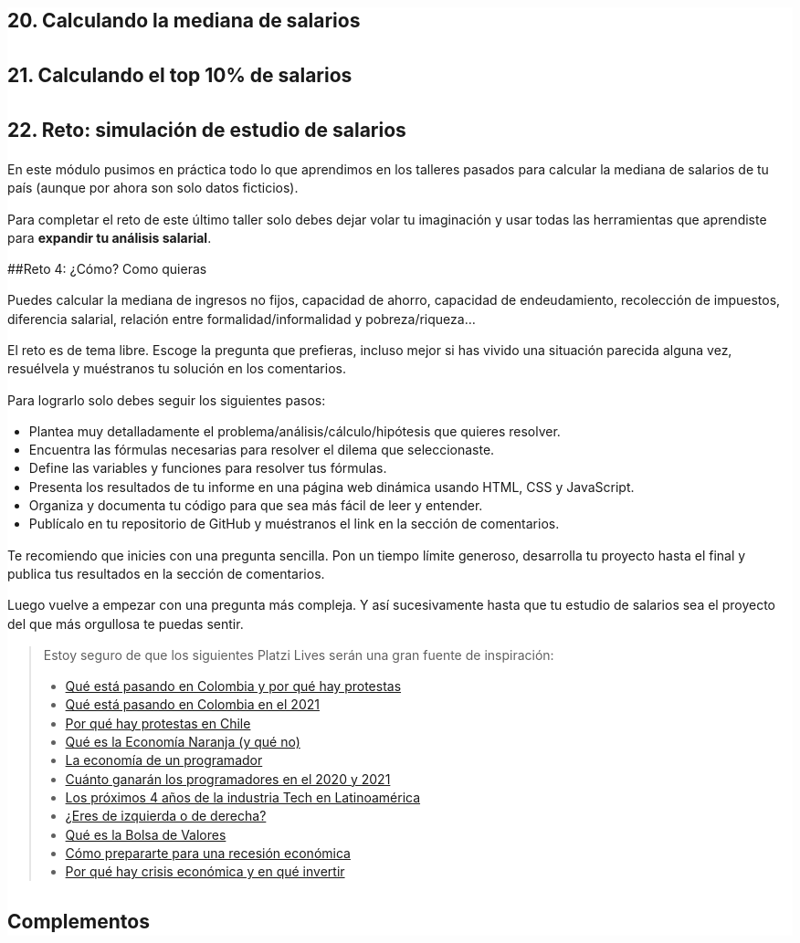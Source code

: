 ## 20. Calculando la mediana de salarios

## 21. Calculando el top 10% de salarios

## 22. Reto: simulación de estudio de salarios

En este módulo pusimos en práctica todo lo que aprendimos en los talleres pasados para calcular la mediana de salarios de tu país (aunque por ahora son solo datos ficticios).

Para completar el reto de este último taller solo debes dejar volar tu imaginación y usar todas las herramientas que aprendiste para **expandir tu análisis salarial**.

##Reto 4: ¿Cómo? Como quieras

Puedes calcular la mediana de ingresos no fijos, capacidad de ahorro, capacidad de endeudamiento, recolección de impuestos, diferencia salarial, relación entre formalidad/informalidad y pobreza/riqueza…

El reto es de tema libre. Escoge la pregunta que prefieras, incluso mejor si has vivido una situación parecida alguna vez, resuélvela y muéstranos tu solución en los comentarios.

Para lograrlo solo debes seguir los siguientes pasos:

-   Plantea muy detalladamente el problema/análisis/cálculo/hipótesis que quieres resolver.
-   Encuentra las fórmulas necesarias para resolver el dilema que seleccionaste.
-   Define las variables y funciones para resolver tus fórmulas.
-   Presenta los resultados de tu informe en una página web dinámica usando HTML, CSS y JavaScript.
-   Organiza y documenta tu código para que sea más fácil de leer y entender.
-   Publícalo en tu repositorio de GitHub y muéstranos el link en la sección de comentarios.

Te recomiendo que inicies con una pregunta sencilla. Pon un tiempo límite generoso, desarrolla tu proyecto hasta el final y publica tus resultados en la sección de comentarios.

Luego vuelve a empezar con una pregunta más compleja. Y así sucesivamente hasta que tu estudio de salarios sea el proyecto del que más orgullosa te puedas sentir.

> Estoy seguro de que los siguientes Platzi Lives serán una gran fuente de inspiración:
>
> -   [Qué está pasando en Colombia y por qué hay protestas](https://www.youtube.com/watch?v=1oiTB_4tcx0)
> -   [Qué está pasando en Colombia en el 2021](https://www.youtube.com/watch?v=8LjOG7FSL_Q)
> -   [Por qué hay protestas en Chile](https://www.youtube.com/watch?v=8LjOG7FSL_Q)
> -   [Qué es la Economía Naranja (y qué no)](https://www.youtube.com/watch?v=fs31Woz8f80)
> -   [La economía de un programador](https://www.youtube.com/watch?v=8LjOG7FSL_Q)
> -   [Cuánto ganarán los programadores en el 2020 y 2021](https://www.youtube.com/watch?v=sauDgFSUmsM)
> -   [Los próximos 4 años de la industria Tech en Latinoamérica](https://www.youtube.com/watch?v=UKNv_z5OvCY)
> -   [¿Eres de izquierda o de derecha?](https://www.youtube.com/watch?v=NE0di4Aqa_Q)
> -   [Qué es la Bolsa de Valores](https://www.youtube.com/watch?v=WQFXlJTU1To)
> -   [Cómo prepararte para una recesión económica](https://www.youtube.com/watch?v=JCMYjez93pk)
> -   [Por qué hay crisis económica y en qué invertir](https://www.youtube.com/watch?v=ZrYD4aLqo7w)

## Complementos

